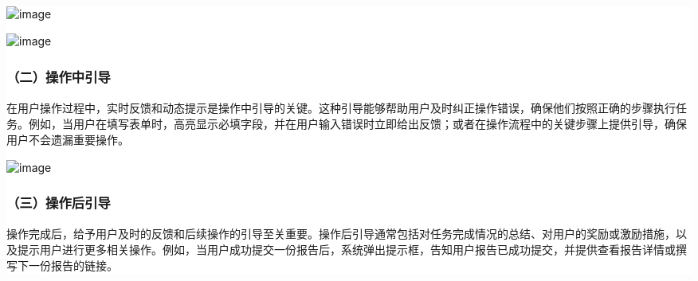 ![image](https://prod-files-secure.s3.us-west-2.amazonaws.com/a7a0cc5a-89b9-4cda-8686-1fba0ca52f40/11ef7a10-fb97-4df8-a35a-59892a71233a/image.png?X-Amz-Algorithm=AWS4-HMAC-SHA256&X-Amz-Content-Sha256=UNSIGNED-PAYLOAD&X-Amz-Credential=ASIAZI2LB466Z3JRWWVY%2F20250408%2Fus-west-2%2Fs3%2Faws4_request&X-Amz-Date=20250408T124144Z&X-Amz-Expires=3600&X-Amz-Security-Token=IQoJb3JpZ2luX2VjEPz%2F%2F%2F%2F%2F%2F%2F%2F%2F%2FwEaCXVzLXdlc3QtMiJHMEUCIQCWtm1s5EGCXaVgu6E7sLSm6u8f9a0l9hqqUvJHekhVNAIganeq2wMI8%2FdausZy%2BxhSWTnx03PfU67G7uEJmPc7el4q%2FwMIdRAAGgw2Mzc0MjMxODM4MDUiDA7O3EApdTcLDqGg2SrcA%2F0m0QcYf1ELR%2B8NkOH7EUgDWPAZMrrv5oOeemZbFW42UHpo6Y5OAy6PDLpPEC7pDC1qSYyCtD1NSfMdfO%2BgmoAD2Lkg8xO%2FMrx50cGefDhiJCET9OyvSx0qfdMVt3foRhTUVS%2BGnrSpRNYMy%2F3l%2Bfeqh4lIl0NkiXEnwo1JhquqSNhADyCRbJ0yKxP5oQM06gcDy8EEsW%2FbF9boJgRFc8bYrfoVfKQHdrUPu0xX1b1KfKJVD2lQ5FSIUXH2XG25vtsqNRyOhS%2FSyMZB015xfCjQaVZfZf4HN9zQv8fXoaw%2BNCZ9e6UhMRmKAyViOBjE0Dx%2F1YtcVM1XwzUMKF7Q%2Fp6owx0%2F5Z2PqVaoE%2BqYuH2YrxwL0%2FXInpXqT3amMm0ngCKIzkXvJG%2BfcGfrWP0Og%2BwnCdSX3pvOg5iSBZ9Zgxgm6ZqpYKId6iAVjmfMXW7tJTcPEmSQpNMzrGR2x3mkOOULM8J56PhZSvG5Fz9dfHT30lu7BM7InEz31sK0tVC9cCRAaxSDRoKOjxy277leBQE5DVNPrTnbqOu1ntvQNHbc%2F8z9ZSaL4f7OS%2FKDbu2NcsFqU2raGDVbyZfRH0zf5wUiwnLsrkbkfTk9rcx%2BeNkjvpxjrpnKumT29ESkMPal1L8GOqUBSOIUz04hrWRO%2FMqwqXZBm8nBG28sgbs33n4uScvYu0wG2VCuLKiYG%2FvjYKjtVX1hmzZjBQS5m5AixRrli4jZnIsHu6LM3hR4%2B4fmk50O9Mw2EmknKdx3RTQOYdDeV%2F9P%2BTrozf0kJ9Z8KrW4GpOW%2Bw1ejFeEZoh7%2F%2BFLbp3%2BdyL54nh%2FUZxVfqR026lTFJKsYP1rTuV0Jk5vDDJqRLhsSdGCj4Gr&X-Amz-Signature=35e170d809749325c2af1e6f531ec43368ca42cdebb7b1e1d704259f8e983d55&X-Amz-SignedHeaders=host&x-id=GetObject)

![image](https://prod-files-secure.s3.us-west-2.amazonaws.com/a7a0cc5a-89b9-4cda-8686-1fba0ca52f40/ceeb8bbe-4122-4c03-9b1e-a02d658efa22/image.png?X-Amz-Algorithm=AWS4-HMAC-SHA256&X-Amz-Content-Sha256=UNSIGNED-PAYLOAD&X-Amz-Credential=ASIAZI2LB466Z3JRWWVY%2F20250408%2Fus-west-2%2Fs3%2Faws4_request&X-Amz-Date=20250408T124144Z&X-Amz-Expires=3600&X-Amz-Security-Token=IQoJb3JpZ2luX2VjEPz%2F%2F%2F%2F%2F%2F%2F%2F%2F%2FwEaCXVzLXdlc3QtMiJHMEUCIQCWtm1s5EGCXaVgu6E7sLSm6u8f9a0l9hqqUvJHekhVNAIganeq2wMI8%2FdausZy%2BxhSWTnx03PfU67G7uEJmPc7el4q%2FwMIdRAAGgw2Mzc0MjMxODM4MDUiDA7O3EApdTcLDqGg2SrcA%2F0m0QcYf1ELR%2B8NkOH7EUgDWPAZMrrv5oOeemZbFW42UHpo6Y5OAy6PDLpPEC7pDC1qSYyCtD1NSfMdfO%2BgmoAD2Lkg8xO%2FMrx50cGefDhiJCET9OyvSx0qfdMVt3foRhTUVS%2BGnrSpRNYMy%2F3l%2Bfeqh4lIl0NkiXEnwo1JhquqSNhADyCRbJ0yKxP5oQM06gcDy8EEsW%2FbF9boJgRFc8bYrfoVfKQHdrUPu0xX1b1KfKJVD2lQ5FSIUXH2XG25vtsqNRyOhS%2FSyMZB015xfCjQaVZfZf4HN9zQv8fXoaw%2BNCZ9e6UhMRmKAyViOBjE0Dx%2F1YtcVM1XwzUMKF7Q%2Fp6owx0%2F5Z2PqVaoE%2BqYuH2YrxwL0%2FXInpXqT3amMm0ngCKIzkXvJG%2BfcGfrWP0Og%2BwnCdSX3pvOg5iSBZ9Zgxgm6ZqpYKId6iAVjmfMXW7tJTcPEmSQpNMzrGR2x3mkOOULM8J56PhZSvG5Fz9dfHT30lu7BM7InEz31sK0tVC9cCRAaxSDRoKOjxy277leBQE5DVNPrTnbqOu1ntvQNHbc%2F8z9ZSaL4f7OS%2FKDbu2NcsFqU2raGDVbyZfRH0zf5wUiwnLsrkbkfTk9rcx%2BeNkjvpxjrpnKumT29ESkMPal1L8GOqUBSOIUz04hrWRO%2FMqwqXZBm8nBG28sgbs33n4uScvYu0wG2VCuLKiYG%2FvjYKjtVX1hmzZjBQS5m5AixRrli4jZnIsHu6LM3hR4%2B4fmk50O9Mw2EmknKdx3RTQOYdDeV%2F9P%2BTrozf0kJ9Z8KrW4GpOW%2Bw1ejFeEZoh7%2F%2BFLbp3%2BdyL54nh%2FUZxVfqR026lTFJKsYP1rTuV0Jk5vDDJqRLhsSdGCj4Gr&X-Amz-Signature=141107031d3f363490ffa061c092ba012332961106ba3cb67fdbf30b9e6b2a2c&X-Amz-SignedHeaders=host&x-id=GetObject)

### （二）操作中引导

在用户操作过程中，实时反馈和动态提示是操作中引导的关键。这种引导能够帮助用户及时纠正操作错误，确保他们按照正确的步骤执行任务。例如，当用户在填写表单时，高亮显示必填字段，并在用户输入错误时立即给出反馈；或者在操作流程中的关键步骤上提供引导，确保用户不会遗漏重要操作。

![image](https://prod-files-secure.s3.us-west-2.amazonaws.com/a7a0cc5a-89b9-4cda-8686-1fba0ca52f40/8dc99af2-03c1-4873-a18b-dd3311e09f7c/image.png?X-Amz-Algorithm=AWS4-HMAC-SHA256&X-Amz-Content-Sha256=UNSIGNED-PAYLOAD&X-Amz-Credential=ASIAZI2LB466Z3JRWWVY%2F20250408%2Fus-west-2%2Fs3%2Faws4_request&X-Amz-Date=20250408T124144Z&X-Amz-Expires=3600&X-Amz-Security-Token=IQoJb3JpZ2luX2VjEPz%2F%2F%2F%2F%2F%2F%2F%2F%2F%2FwEaCXVzLXdlc3QtMiJHMEUCIQCWtm1s5EGCXaVgu6E7sLSm6u8f9a0l9hqqUvJHekhVNAIganeq2wMI8%2FdausZy%2BxhSWTnx03PfU67G7uEJmPc7el4q%2FwMIdRAAGgw2Mzc0MjMxODM4MDUiDA7O3EApdTcLDqGg2SrcA%2F0m0QcYf1ELR%2B8NkOH7EUgDWPAZMrrv5oOeemZbFW42UHpo6Y5OAy6PDLpPEC7pDC1qSYyCtD1NSfMdfO%2BgmoAD2Lkg8xO%2FMrx50cGefDhiJCET9OyvSx0qfdMVt3foRhTUVS%2BGnrSpRNYMy%2F3l%2Bfeqh4lIl0NkiXEnwo1JhquqSNhADyCRbJ0yKxP5oQM06gcDy8EEsW%2FbF9boJgRFc8bYrfoVfKQHdrUPu0xX1b1KfKJVD2lQ5FSIUXH2XG25vtsqNRyOhS%2FSyMZB015xfCjQaVZfZf4HN9zQv8fXoaw%2BNCZ9e6UhMRmKAyViOBjE0Dx%2F1YtcVM1XwzUMKF7Q%2Fp6owx0%2F5Z2PqVaoE%2BqYuH2YrxwL0%2FXInpXqT3amMm0ngCKIzkXvJG%2BfcGfrWP0Og%2BwnCdSX3pvOg5iSBZ9Zgxgm6ZqpYKId6iAVjmfMXW7tJTcPEmSQpNMzrGR2x3mkOOULM8J56PhZSvG5Fz9dfHT30lu7BM7InEz31sK0tVC9cCRAaxSDRoKOjxy277leBQE5DVNPrTnbqOu1ntvQNHbc%2F8z9ZSaL4f7OS%2FKDbu2NcsFqU2raGDVbyZfRH0zf5wUiwnLsrkbkfTk9rcx%2BeNkjvpxjrpnKumT29ESkMPal1L8GOqUBSOIUz04hrWRO%2FMqwqXZBm8nBG28sgbs33n4uScvYu0wG2VCuLKiYG%2FvjYKjtVX1hmzZjBQS5m5AixRrli4jZnIsHu6LM3hR4%2B4fmk50O9Mw2EmknKdx3RTQOYdDeV%2F9P%2BTrozf0kJ9Z8KrW4GpOW%2Bw1ejFeEZoh7%2F%2BFLbp3%2BdyL54nh%2FUZxVfqR026lTFJKsYP1rTuV0Jk5vDDJqRLhsSdGCj4Gr&X-Amz-Signature=91794e9398438d72320ecba32dac175b98de93f7ec1c86cc13adb0f11c247249&X-Amz-SignedHeaders=host&x-id=GetObject)

### （三）操作后引导

操作完成后，给予用户及时的反馈和后续操作的引导至关重要。操作后引导通常包括对任务完成情况的总结、对用户的奖励或激励措施，以及提示用户进行更多相关操作。例如，当用户成功提交一份报告后，系统弹出提示框，告知用户报告已成功提交，并提供查看报告详情或撰写下一份报告的链接。
